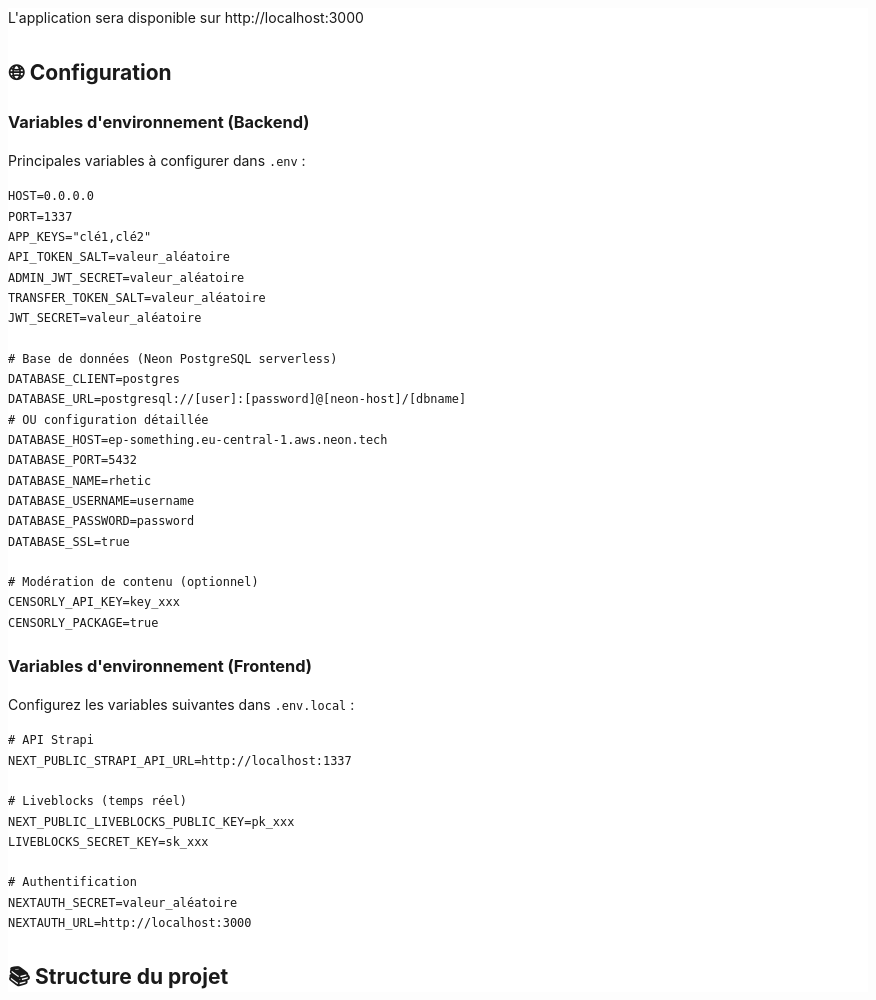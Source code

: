 L'application sera disponible sur http://localhost:3000

## 🌐 Configuration

### Variables d'environnement (Backend)

Principales variables à configurer dans `.env` :

```
HOST=0.0.0.0
PORT=1337
APP_KEYS="clé1,clé2"
API_TOKEN_SALT=valeur_aléatoire
ADMIN_JWT_SECRET=valeur_aléatoire
TRANSFER_TOKEN_SALT=valeur_aléatoire
JWT_SECRET=valeur_aléatoire

# Base de données (Neon PostgreSQL serverless)
DATABASE_CLIENT=postgres
DATABASE_URL=postgresql://[user]:[password]@[neon-host]/[dbname]
# OU configuration détaillée
DATABASE_HOST=ep-something.eu-central-1.aws.neon.tech
DATABASE_PORT=5432
DATABASE_NAME=rhetic
DATABASE_USERNAME=username
DATABASE_PASSWORD=password
DATABASE_SSL=true

# Modération de contenu (optionnel)
CENSORLY_API_KEY=key_xxx
CENSORLY_PACKAGE=true
```

### Variables d'environnement (Frontend)

Configurez les variables suivantes dans `.env.local` :

```
# API Strapi
NEXT_PUBLIC_STRAPI_API_URL=http://localhost:1337

# Liveblocks (temps réel)
NEXT_PUBLIC_LIVEBLOCKS_PUBLIC_KEY=pk_xxx
LIVEBLOCKS_SECRET_KEY=sk_xxx

# Authentification
NEXTAUTH_SECRET=valeur_aléatoire
NEXTAUTH_URL=http://localhost:3000
```

## 📚 Structure du projet
